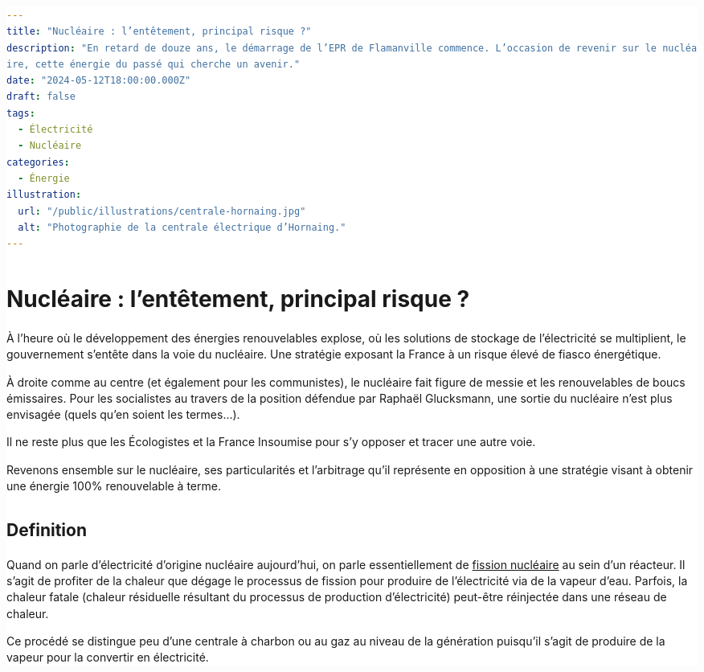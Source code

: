 ```yaml
---
title: "Nucléaire : l’entêtement, principal risque ?"
description: "En retard de douze ans, le démarrage de l’EPR de Flamanville commence. L’occasion de revenir sur le nucléaire, cette énergie du passé qui cherche un avenir."
date: "2024-05-12T18:00:00.000Z"
draft: false
tags:
  - Électricité
  - Nucléaire
categories:
  - Énergie
illustration:
  url: "/public/illustrations/centrale-hornaing.jpg"
  alt: "Photographie de la centrale électrique d’Hornaing."
---
```


# Nucléaire : l’entêtement, principal risque ?

À l’heure où le développement des énergies renouvelables explose, où les solutions de stockage de l’électricité se multiplient, le gouvernement s’entête dans la voie du nucléaire. Une stratégie exposant la France à un risque élevé de fiasco énergétique.

À droite comme au centre (et également pour les communistes), le nucléaire fait figure de messie et les renouvelables de boucs émissaires. Pour les socialistes au travers de la position défendue par Raphaël Glucksmann, une sortie du nucléaire n’est plus envisagée (quels qu’en soient les termes…).

Il ne reste plus que les Écologistes et la France Insoumise pour s’y opposer et tracer une autre voie.

Revenons ensemble sur le nucléaire, ses particularités et l’arbitrage qu’il représente en opposition à une stratégie visant à obtenir une énergie 100% renouvelable à terme.

## Definition

Quand on parle d’électricité d’origine nucléaire aujourd’hui, on parle essentiellement de [fission nucléaire](https://fr.wikipedia.org/wiki/Fission_nucl%C3%A9aire) au sein d’un réacteur. Il s’agit de profiter de la chaleur que dégage le processus de fission pour produire de l’électricité via de la vapeur d’eau. Parfois, la chaleur fatale (chaleur résiduelle résultant du processus de production d’électricité) peut-être réinjectée dans une réseau de chaleur.

Ce procédé se distingue peu d’une centrale à charbon ou au gaz au niveau de la génération puisqu’il s’agit de produire de la vapeur pour la convertir en électricité.
